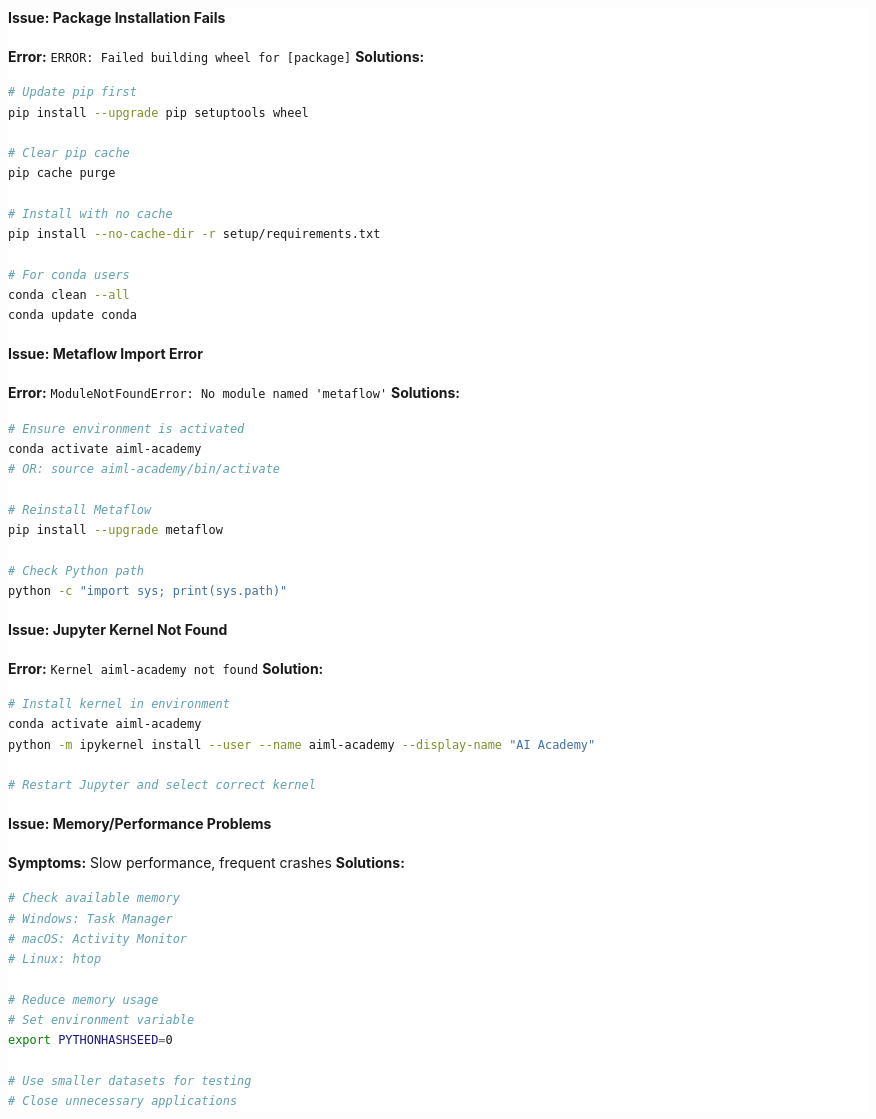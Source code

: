 #### Issue: Package Installation Fails
**Error:** `ERROR: Failed building wheel for [package]`
**Solutions:**
```bash
# Update pip first
pip install --upgrade pip setuptools wheel

# Clear pip cache
pip cache purge

# Install with no cache
pip install --no-cache-dir -r setup/requirements.txt

# For conda users
conda clean --all
conda update conda
```

#### Issue: Metaflow Import Error
**Error:** `ModuleNotFoundError: No module named 'metaflow'`
**Solutions:**
```bash
# Ensure environment is activated
conda activate aiml-academy
# OR: source aiml-academy/bin/activate

# Reinstall Metaflow
pip install --upgrade metaflow

# Check Python path
python -c "import sys; print(sys.path)"
```

#### Issue: Jupyter Kernel Not Found
**Error:** `Kernel aiml-academy not found`
**Solution:**
```bash
# Install kernel in environment
conda activate aiml-academy
python -m ipykernel install --user --name aiml-academy --display-name "AI Academy"

# Restart Jupyter and select correct kernel
```

#### Issue: Memory/Performance Problems
**Symptoms:** Slow performance, frequent crashes
**Solutions:**
```bash
# Check available memory
# Windows: Task Manager
# macOS: Activity Monitor  
# Linux: htop

# Reduce memory usage
# Set environment variable
export PYTHONHASHSEED=0

# Use smaller datasets for testing
# Close unnecessary applications
```

